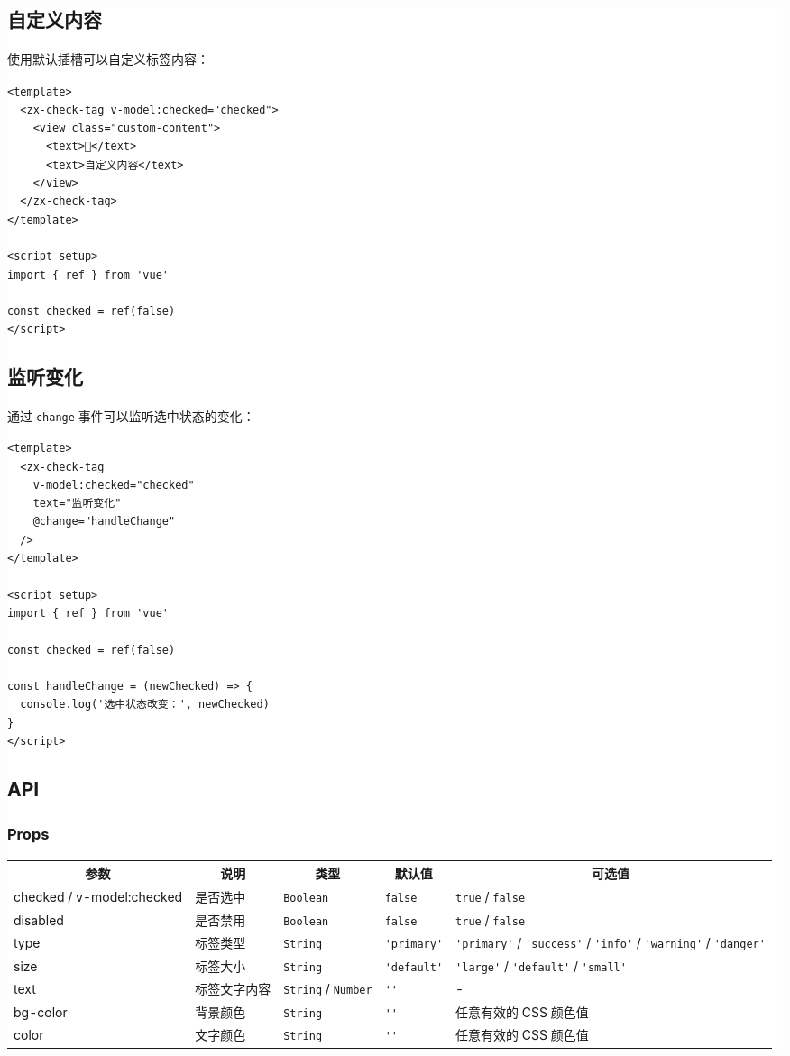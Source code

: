 ## 自定义内容

使用默认插槽可以自定义标签内容：

```vue
<template>
  <zx-check-tag v-model:checked="checked">
    <view class="custom-content">
      <text>🎉</text>
      <text>自定义内容</text>
    </view>
  </zx-check-tag>
</template>

<script setup>
import { ref } from 'vue'

const checked = ref(false)
</script>
```

## 监听变化

通过 `change` 事件可以监听选中状态的变化：

```vue
<template>
  <zx-check-tag 
    v-model:checked="checked" 
    text="监听变化" 
    @change="handleChange"
  />
</template>

<script setup>
import { ref } from 'vue'

const checked = ref(false)

const handleChange = (newChecked) => {
  console.log('选中状态改变：', newChecked)
}
</script>
```

## API

### Props

| 参数 | 说明 | 类型 | 默认值 | 可选值 |
|------|------|------|--------|--------|
| checked / v-model:checked | 是否选中 | `Boolean` | `false` | `true` / `false` |
| disabled | 是否禁用 | `Boolean` | `false` | `true` / `false` |
| type | 标签类型 | `String` | `'primary'` | `'primary'` / `'success'` / `'info'` / `'warning'` / `'danger'` |
| size | 标签大小 | `String` | `'default'` | `'large'` / `'default'` / `'small'` |
| text | 标签文字内容 | `String` / `Number` | `''` | - |
| bg-color | 背景颜色 | `String` | `''` | 任意有效的 CSS 颜色值 |
| color | 文字颜色 | `String` | `''` | 任意有效的 CSS 颜色值 |